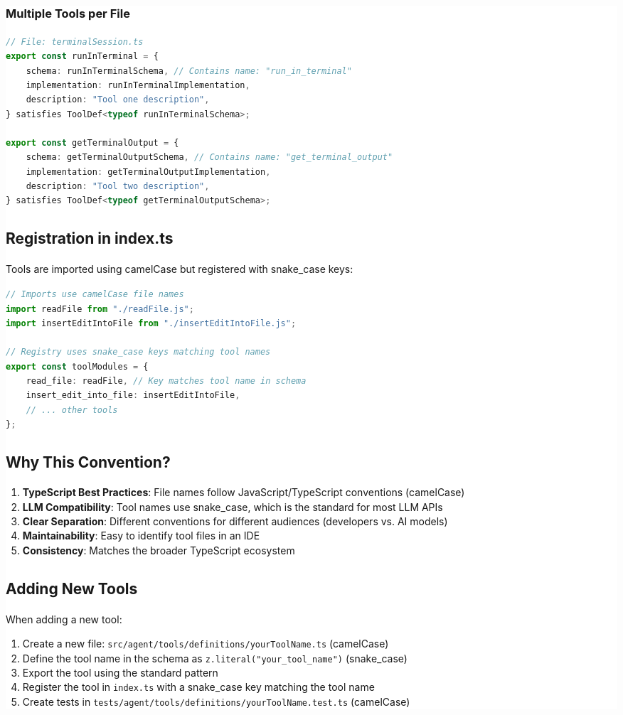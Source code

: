 ### Multiple Tools per File

```typescript
// File: terminalSession.ts
export const runInTerminal = {
    schema: runInTerminalSchema, // Contains name: "run_in_terminal"
    implementation: runInTerminalImplementation,
    description: "Tool one description",
} satisfies ToolDef<typeof runInTerminalSchema>;

export const getTerminalOutput = {
    schema: getTerminalOutputSchema, // Contains name: "get_terminal_output"
    implementation: getTerminalOutputImplementation,
    description: "Tool two description",
} satisfies ToolDef<typeof getTerminalOutputSchema>;
```

## Registration in index.ts

Tools are imported using camelCase but registered with snake_case keys:

```typescript
// Imports use camelCase file names
import readFile from "./readFile.js";
import insertEditIntoFile from "./insertEditIntoFile.js";

// Registry uses snake_case keys matching tool names
export const toolModules = {
    read_file: readFile, // Key matches tool name in schema
    insert_edit_into_file: insertEditIntoFile,
    // ... other tools
};
```

## Why This Convention?

1. **TypeScript Best Practices**: File names follow JavaScript/TypeScript conventions (camelCase)
2. **LLM Compatibility**: Tool names use snake_case, which is the standard for most LLM APIs
3. **Clear Separation**: Different conventions for different audiences (developers vs. AI models)
4. **Maintainability**: Easy to identify tool files in an IDE
5. **Consistency**: Matches the broader TypeScript ecosystem

## Adding New Tools

When adding a new tool:

1. Create a new file: `src/agent/tools/definitions/yourToolName.ts` (camelCase)
2. Define the tool name in the schema as `z.literal("your_tool_name")` (snake_case)
3. Export the tool using the standard pattern
4. Register the tool in `index.ts` with a snake_case key matching the tool name
5. Create tests in `tests/agent/tools/definitions/yourToolName.test.ts` (camelCase)
